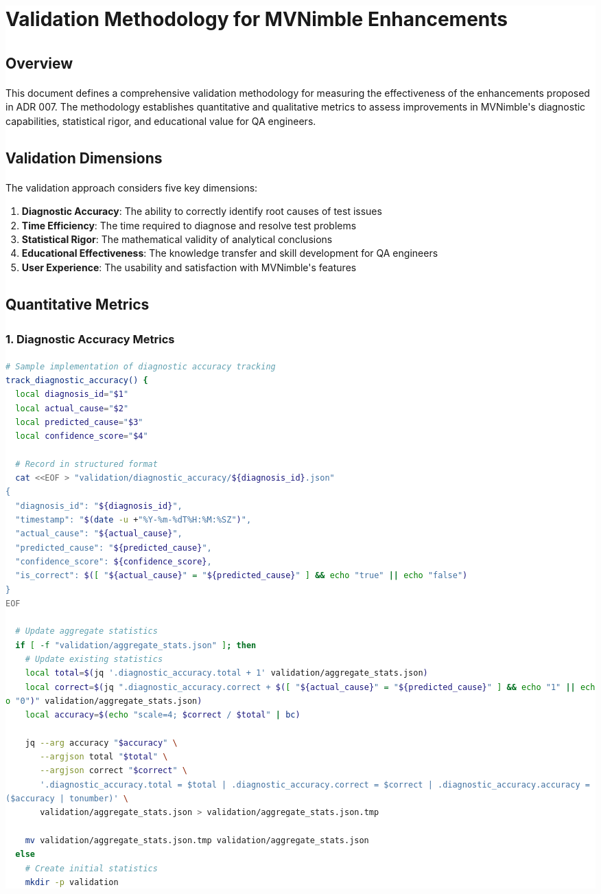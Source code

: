 # Validation Methodology for MVNimble Enhancements

## Overview

This document defines a comprehensive validation methodology for measuring the effectiveness of the enhancements proposed in ADR 007. The methodology establishes quantitative and qualitative metrics to assess improvements in MVNimble's diagnostic capabilities, statistical rigor, and educational value for QA engineers.

## Validation Dimensions

The validation approach considers five key dimensions:

1. **Diagnostic Accuracy**: The ability to correctly identify root causes of test issues
2. **Time Efficiency**: The time required to diagnose and resolve test problems
3. **Statistical Rigor**: The mathematical validity of analytical conclusions
4. **Educational Effectiveness**: The knowledge transfer and skill development for QA engineers
5. **User Experience**: The usability and satisfaction with MVNimble's features

## Quantitative Metrics

### 1. Diagnostic Accuracy Metrics

```bash
# Sample implementation of diagnostic accuracy tracking
track_diagnostic_accuracy() {
  local diagnosis_id="$1"
  local actual_cause="$2"
  local predicted_cause="$3"
  local confidence_score="$4"
  
  # Record in structured format
  cat <<EOF > "validation/diagnostic_accuracy/${diagnosis_id}.json"
{
  "diagnosis_id": "${diagnosis_id}",
  "timestamp": "$(date -u +"%Y-%m-%dT%H:%M:%SZ")",
  "actual_cause": "${actual_cause}",
  "predicted_cause": "${predicted_cause}",
  "confidence_score": ${confidence_score},
  "is_correct": $([ "${actual_cause}" = "${predicted_cause}" ] && echo "true" || echo "false")
}
EOF
  
  # Update aggregate statistics
  if [ -f "validation/aggregate_stats.json" ]; then
    # Update existing statistics
    local total=$(jq '.diagnostic_accuracy.total + 1' validation/aggregate_stats.json)
    local correct=$(jq ".diagnostic_accuracy.correct + $([ "${actual_cause}" = "${predicted_cause}" ] && echo "1" || echo "0")" validation/aggregate_stats.json)
    local accuracy=$(echo "scale=4; $correct / $total" | bc)
    
    jq --arg accuracy "$accuracy" \
       --argjson total "$total" \
       --argjson correct "$correct" \
       '.diagnostic_accuracy.total = $total | .diagnostic_accuracy.correct = $correct | .diagnostic_accuracy.accuracy = ($accuracy | tonumber)' \
       validation/aggregate_stats.json > validation/aggregate_stats.json.tmp
    
    mv validation/aggregate_stats.json.tmp validation/aggregate_stats.json
  else
    # Create initial statistics
    mkdir -p validation
```